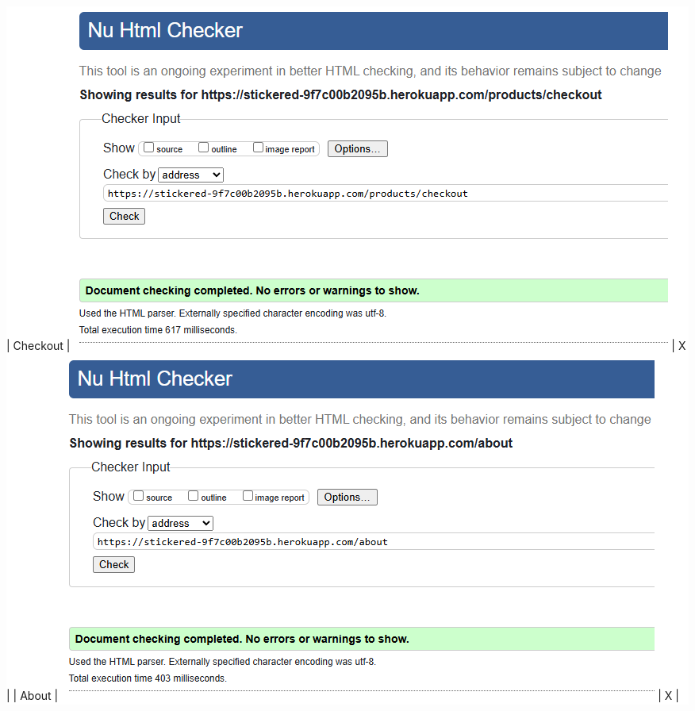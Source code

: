 | Checkout | ![image](https://raw.githubusercontent.com/1nsomn1aa/Stickered-V2/refs/heads/main/testing/checkouthtml.png) | X |
| About | ![image](https://raw.githubusercontent.com/1nsomn1aa/Stickered-V2/refs/heads/main/testing/abouthtml.png) | X |